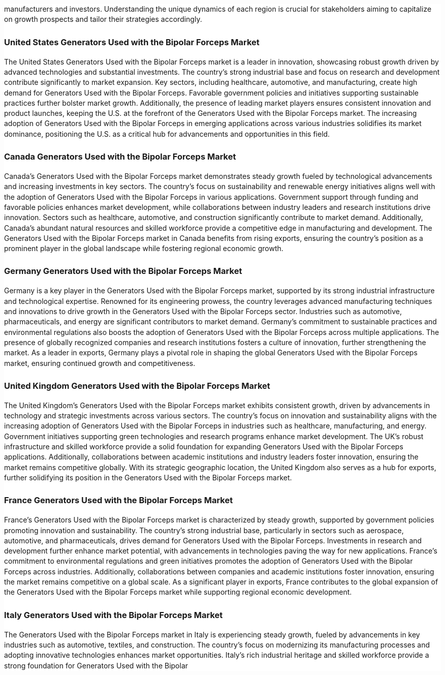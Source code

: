 manufacturers and investors. Understanding the unique dynamics of each region is crucial for stakeholders aiming to capitalize on growth prospects and tailor their strategies accordingly.</p><h3>United States Generators Used with the Bipolar Forceps Market</h3><p>The United States Generators Used with the Bipolar Forceps market is a leader in innovation, showcasing robust growth driven by advanced technologies and substantial investments. The country&rsquo;s strong industrial base and focus on research and development contribute significantly to market expansion. Key sectors, including healthcare, automotive, and manufacturing, create high demand for Generators Used with the Bipolar Forceps. Favorable government policies and initiatives supporting sustainable practices further bolster market growth. Additionally, the presence of leading market players ensures consistent innovation and product launches, keeping the U.S. at the forefront of the Generators Used with the Bipolar Forceps market. The increasing adoption of Generators Used with the Bipolar Forceps in emerging applications across various industries solidifies its market dominance, positioning the U.S. as a critical hub for advancements and opportunities in this field.</p><h3>Canada Generators Used with the Bipolar Forceps Market</h3><p>Canada&rsquo;s Generators Used with the Bipolar Forceps market demonstrates steady growth fueled by technological advancements and increasing investments in key sectors. The country&rsquo;s focus on sustainability and renewable energy initiatives aligns well with the adoption of Generators Used with the Bipolar Forceps in various applications. Government support through funding and favorable policies enhances market development, while collaborations between industry leaders and research institutions drive innovation. Sectors such as healthcare, automotive, and construction significantly contribute to market demand. Additionally, Canada&rsquo;s abundant natural resources and skilled workforce provide a competitive edge in manufacturing and development. The Generators Used with the Bipolar Forceps market in Canada benefits from rising exports, ensuring the country&rsquo;s position as a prominent player in the global landscape while fostering regional economic growth.</p><h3>Germany Generators Used with the Bipolar Forceps Market</h3><p>Germany is a key player in the Generators Used with the Bipolar Forceps market, supported by its strong industrial infrastructure and technological expertise. Renowned for its engineering prowess, the country leverages advanced manufacturing techniques and innovations to drive growth in the Generators Used with the Bipolar Forceps sector. Industries such as automotive, pharmaceuticals, and energy are significant contributors to market demand. Germany&rsquo;s commitment to sustainable practices and environmental regulations also boosts the adoption of Generators Used with the Bipolar Forceps across multiple applications. The presence of globally recognized companies and research institutions fosters a culture of innovation, further strengthening the market. As a leader in exports, Germany plays a pivotal role in shaping the global Generators Used with the Bipolar Forceps market, ensuring continued growth and competitiveness.</p><h3>United Kingdom Generators Used with the Bipolar Forceps Market</h3><p>The United Kingdom&rsquo;s Generators Used with the Bipolar Forceps market exhibits consistent growth, driven by advancements in technology and strategic investments across various sectors. The country&rsquo;s focus on innovation and sustainability aligns with the increasing adoption of Generators Used with the Bipolar Forceps in industries such as healthcare, manufacturing, and energy. Government initiatives supporting green technologies and research programs enhance market development. The UK&rsquo;s robust infrastructure and skilled workforce provide a solid foundation for expanding Generators Used with the Bipolar Forceps applications. Additionally, collaborations between academic institutions and industry leaders foster innovation, ensuring the market remains competitive globally. With its strategic geographic location, the United Kingdom also serves as a hub for exports, further solidifying its position in the Generators Used with the Bipolar Forceps market.</p><h3>France Generators Used with the Bipolar Forceps Market</h3><p>France&rsquo;s Generators Used with the Bipolar Forceps market is characterized by steady growth, supported by government policies promoting innovation and sustainability. The country&rsquo;s strong industrial base, particularly in sectors such as aerospace, automotive, and pharmaceuticals, drives demand for Generators Used with the Bipolar Forceps. Investments in research and development further enhance market potential, with advancements in technologies paving the way for new applications. France&rsquo;s commitment to environmental regulations and green initiatives promotes the adoption of Generators Used with the Bipolar Forceps across industries. Additionally, collaborations between companies and academic institutions foster innovation, ensuring the market remains competitive on a global scale. As a significant player in exports, France contributes to the global expansion of the Generators Used with the Bipolar Forceps market while supporting regional economic development.</p><h3>Italy Generators Used with the Bipolar Forceps Market</h3><p>The Generators Used with the Bipolar Forceps market in Italy is experiencing steady growth, fueled by advancements in key industries such as automotive, textiles, and construction. The country&rsquo;s focus on modernizing its manufacturing processes and adopting innovative technologies enhances market opportunities. Italy&rsquo;s rich industrial heritage and skilled workforce provide a strong foundation for Generators Used with the Bipolar